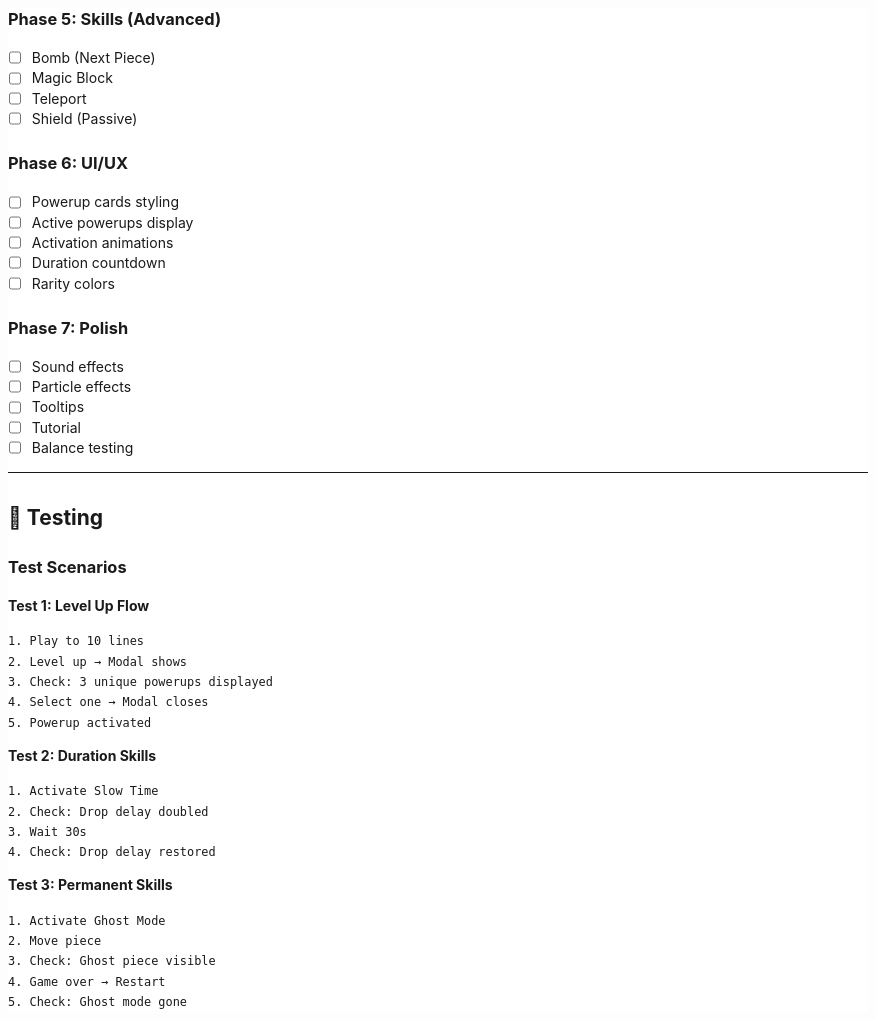 ### Phase 5: Skills (Advanced)
- [ ] Bomb (Next Piece)
- [ ] Magic Block
- [ ] Teleport
- [ ] Shield (Passive)

### Phase 6: UI/UX
- [ ] Powerup cards styling
- [ ] Active powerups display
- [ ] Activation animations
- [ ] Duration countdown
- [ ] Rarity colors

### Phase 7: Polish
- [ ] Sound effects
- [ ] Particle effects
- [ ] Tooltips
- [ ] Tutorial
- [ ] Balance testing

---

## 🧪 Testing

### Test Scenarios

**Test 1: Level Up Flow**
```
1. Play to 10 lines
2. Level up → Modal shows
3. Check: 3 unique powerups displayed
4. Select one → Modal closes
5. Powerup activated
```

**Test 2: Duration Skills**
```
1. Activate Slow Time
2. Check: Drop delay doubled
3. Wait 30s
4. Check: Drop delay restored
```

**Test 3: Permanent Skills**
```
1. Activate Ghost Mode
2. Move piece
3. Check: Ghost piece visible
4. Game over → Restart
5. Check: Ghost mode gone
```
